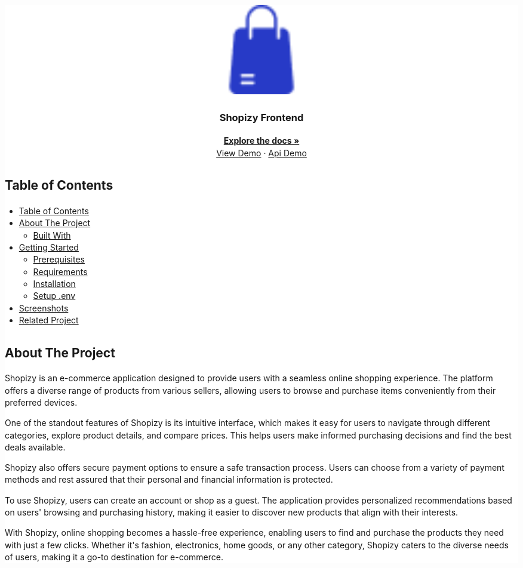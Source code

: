 <p align="center">
<div align="center">
  <img height="150" src="./documentation/logo.png" alt="Shopizy"/>
</div>
  <h3 align="center">Shopizy Frontend</h3>
  <p align="center">
    <a href="https://github.com/VerdyNordsten/shopizy"><strong>Explore the docs »</strong></a>
    <br />
    <a href="https://shopizy.digty.co.id/">View Demo</a>
    ·
    <a href="https://shopizy.up.railway.app/">Api Demo</a>
  </p>
</p>



## Table of Contents

- [Table of Contents](#table-of-contents)
- [About The Project](#about-the-project)
  - [Built With](#built-with)
- [Getting Started](#getting-started)
  - [Prerequisites](#prerequisites)
  - [Requirements](#requirements)
  - [Installation](#installation)
  - [Setup .env](#setup-env)
- [Screenshots](#screenshots)
- [Related Project](#related-project)



## About The Project

Shopizy is an e-commerce application designed to provide users with a seamless online shopping experience. The platform offers a diverse range of products from various sellers, allowing users to browse and purchase items conveniently from their preferred devices.

One of the standout features of Shopizy is its intuitive interface, which makes it easy for users to navigate through different categories, explore product details, and compare prices. This helps users make informed purchasing decisions and find the best deals available.

Shopizy also offers secure payment options to ensure a safe transaction process. Users can choose from a variety of payment methods and rest assured that their personal and financial information is protected.

To use Shopizy, users can create an account or shop as a guest. The application provides personalized recommendations based on users' browsing and purchasing history, making it easier to discover new products that align with their interests.

With Shopizy, online shopping becomes a hassle-free experience, enabling users to find and purchase the products they need with just a few clicks. Whether it's fashion, electronics, home goods, or any other category, Shopizy caters to the diverse needs of users, making it a go-to destination for e-commerce.
